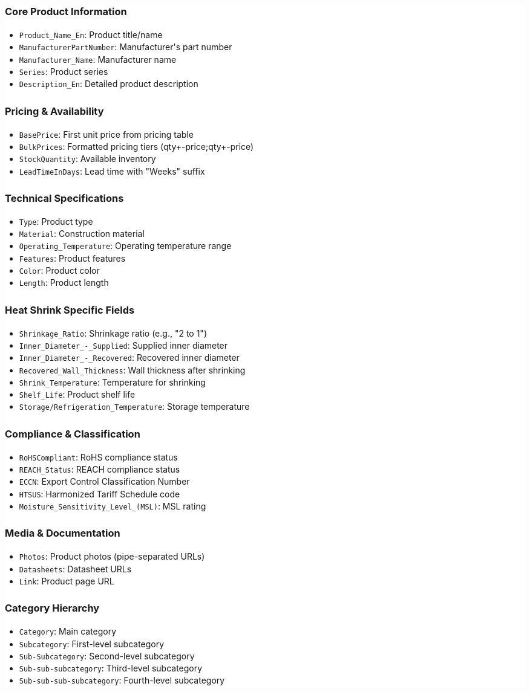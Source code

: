 ### Core Product Information
- `Product_Name_En`: Product title/name
- `ManufacturerPartNumber`: Manufacturer's part number
- `Manufacturer_Name`: Manufacturer name
- `Series`: Product series
- `Description_En`: Detailed product description

### Pricing & Availability
- `BasePrice`: First unit price from pricing table
- `BulkPrices`: Formatted pricing tiers (qty+-price;qty+-price)
- `StockQuantity`: Available inventory
- `LeadTimeInDays`: Lead time with "Weeks" suffix

### Technical Specifications
- `Type`: Product type
- `Material`: Construction material
- `Operating_Temperature`: Operating temperature range
- `Features`: Product features
- `Color`: Product color
- `Length`: Product length

### Heat Shrink Specific Fields
- `Shrinkage_Ratio`: Shrinkage ratio (e.g., "2 to 1")
- `Inner_Diameter_-_Supplied`: Supplied inner diameter
- `Inner_Diameter_-_Recovered`: Recovered inner diameter
- `Recovered_Wall_Thickness`: Wall thickness after shrinking
- `Shrink_Temperature`: Temperature for shrinking
- `Shelf_Life`: Product shelf life
- `Storage/Refrigeration_Temperature`: Storage temperature

### Compliance & Classification
- `RoHSCompliant`: RoHS compliance status
- `REACH_Status`: REACH compliance status
- `ECCN`: Export Control Classification Number
- `HTSUS`: Harmonized Tariff Schedule code
- `Moisture_Sensitivity_Level_(MSL)`: MSL rating

### Media & Documentation
- `Photos`: Product photos (pipe-separated URLs)
- `Datasheets`: Datasheet URLs
- `Link`: Product page URL

### Category Hierarchy
- `Category`: Main category
- `Subcategory`: First-level subcategory
- `Sub-Subcategory`: Second-level subcategory
- `Sub-sub-subcategory`: Third-level subcategory
- `Sub-sub-sub-subcategory`: Fourth-level subcategory
